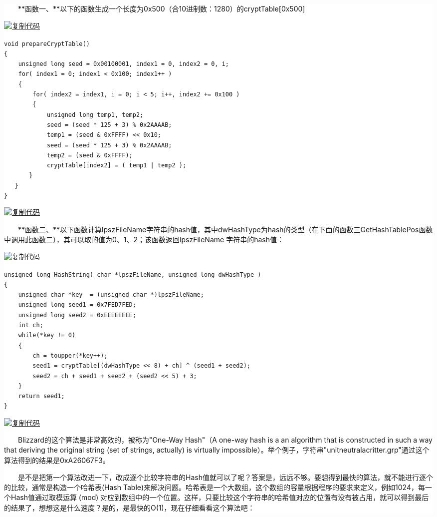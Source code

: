 　　**函数一、**以下的函数生成一个长度为0x500（合10进制数：1280）的cryptTable[0x500]

[![复制代码](https://common.cnblogs.com/images/copycode.gif)](javascript:void(0);)

```
void prepareCryptTable()
{ 
    unsigned long seed = 0x00100001, index1 = 0, index2 = 0, i;
    for( index1 = 0; index1 < 0x100; index1++ )
    { 
        for( index2 = index1, i = 0; i < 5; i++, index2 += 0x100 )
        { 
            unsigned long temp1, temp2;
            seed = (seed * 125 + 3) % 0x2AAAAB;
            temp1 = (seed & 0xFFFF) << 0x10; 
            seed = (seed * 125 + 3) % 0x2AAAAB;
            temp2 = (seed & 0xFFFF); 
            cryptTable[index2] = ( temp1 | temp2 ); 
       } 
   }
} 
```

[![复制代码](https://common.cnblogs.com/images/copycode.gif)](javascript:void(0);)

　　**函数二、**以下函数计算lpszFileName字符串的hash值，其中dwHashType为hash的类型（在下面的函数三GetHashTablePos函数中调用此函数二），其可以取的值为0、1、2；该函数返回lpszFileName 字符串的hash值： 

[![复制代码](https://common.cnblogs.com/images/copycode.gif)](javascript:void(0);)

```
unsigned long HashString( char *lpszFileName, unsigned long dwHashType )
{ 
    unsigned char *key  = (unsigned char *)lpszFileName;
    unsigned long seed1 = 0x7FED7FED;
    unsigned long seed2 = 0xEEEEEEEE;
    int ch;
    while(*key != 0)
    { 
        ch = toupper(*key++);
        seed1 = cryptTable[(dwHashType << 8) + ch] ^ (seed1 + seed2);
        seed2 = ch + seed1 + seed2 + (seed2 << 5) + 3; 
    }
    return seed1; 
}
```

[![复制代码](https://common.cnblogs.com/images/copycode.gif)](javascript:void(0);)

　　Blizzard的这个算法是非常高效的，被称为"One-Way Hash"（A one-way hash is a an algorithm that is constructed in such a way that deriving the original string (set of strings, actually) is virtually impossible）。举个例子，字符串"unitneutralacritter.grp"通过这个算法得到的结果是0xA26067F3。

　　是不是把第一个算法改进一下，改成逐个比较字符串的Hash值就可以了呢？答案是，远远不够。要想得到最快的算法，就不能进行逐个的比较，通常是构造一个哈希表(Hash Table)来解决问题。哈希表是一个大数组，这个数组的容量根据程序的要求来定义，例如1024，每一个Hash值通过取模运算 (mod) 对应到数组中的一个位置。这样，只要比较这个字符串的哈希值对应的位置有没有被占用，就可以得到最后的结果了，想想这是什么速度？是的，是最快的O(1)，现在仔细看看这个算法吧：
